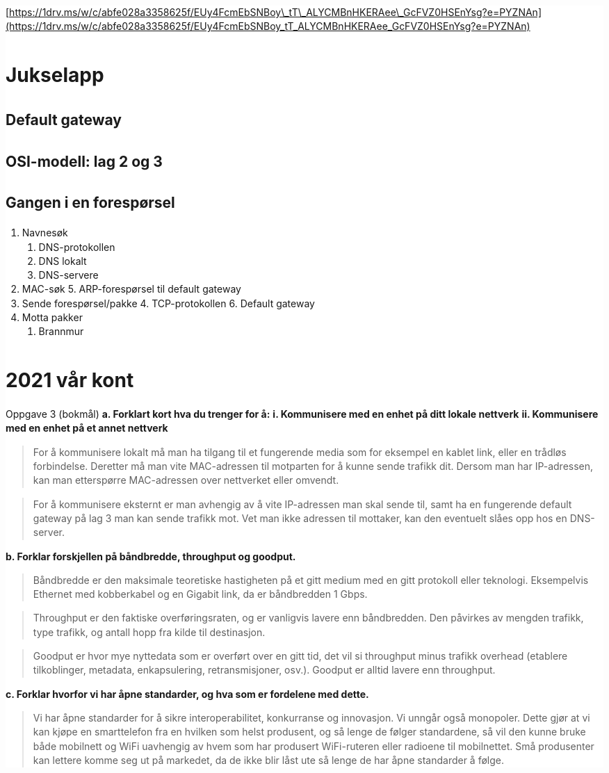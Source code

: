 [https://1drv.ms/w/c/abfe028a3358625f/EUy4FcmEbSNBoy\_tT\_ALYCMBnHKERAee\_GcFVZ0HSEnYsg?e=PYZNAn](https://1drv.ms/w/c/abfe028a3358625f/EUy4FcmEbSNBoy_tT_ALYCMBnHKERAee_GcFVZ0HSEnYsg?e=PYZNAn)
# Jukselapp
## Default gateway
## OSI-modell: lag 2 og 3
## Gangen i en forespørsel
1. Navnesøk
	1. DNS-protokollen
	2. DNS lokalt
	3. DNS-servere
2. MAC-søk
	5. ARP-forespørsel til default gateway
3. Sende forespørsel/pakke
	4. TCP-protokollen
	6. Default gateway
4. Motta pakker
	1. Brannmur

# 2021 vår kont
Oppgave 3 (bokmål)
**a. Forklart kort hva du trenger for å:**
**i. Kommunisere med en enhet på ditt lokale nettverk**
**ii. Kommunisere med en enhet på et annet nettverk**

> For å kommunisere lokalt må man ha tilgang til et fungerende media som for eksempel en kablet link, eller en trådløs forbindelse. Deretter må man vite MAC-adressen til motparten for å kunne sende trafikk dit. Dersom man har IP-adressen, kan man etterspørre MAC-adressen over nettverket eller omvendt.

> For å kommunisere eksternt er man avhengig av å vite IP-adressen man skal sende til, samt ha en fungerende default gateway på lag 3 man kan sende trafikk mot. Vet man ikke adressen til mottaker, kan den eventuelt slåes opp hos en DNS-server.

**b. Forklar forskjellen på båndbredde, throughput og goodput.**
> Båndbredde er den maksimale teoretiske hastigheten på et gitt medium med en gitt protokoll eller teknologi. Eksempelvis Ethernet med kobberkabel og en Gigabit link, da er båndbredden 1 Gbps.

> Throughput er den faktiske overføringsraten, og er vanligvis lavere enn båndbredden. Den påvirkes av mengden trafikk, type trafikk, og antall hopp fra kilde til destinasjon.

> Goodput er hvor mye nyttedata som er overført over en gitt tid, det vil si throughput minus trafikk overhead (etablere tilkoblinger, metadata, enkapsulering, retransmisjoner, osv.). Goodput er alltid lavere enn throughput.

**c. Forklar hvorfor vi har åpne standarder, og hva som er fordelene med dette.**
> Vi har åpne standarder for å sikre interoperabilitet, konkurranse og innovasjon. Vi unngår også monopoler. Dette gjør at vi kan kjøpe en smarttelefon fra en hvilken som helst produsent, og så lenge de følger standardene, så vil den kunne bruke både mobilnett og WiFi uavhengig av hvem som har produsert WiFi-ruteren eller radioene til mobilnettet. Små produsenter kan lettere komme seg ut på markedet, da de ikke blir låst ute så lenge de har åpne standarder å følge.
